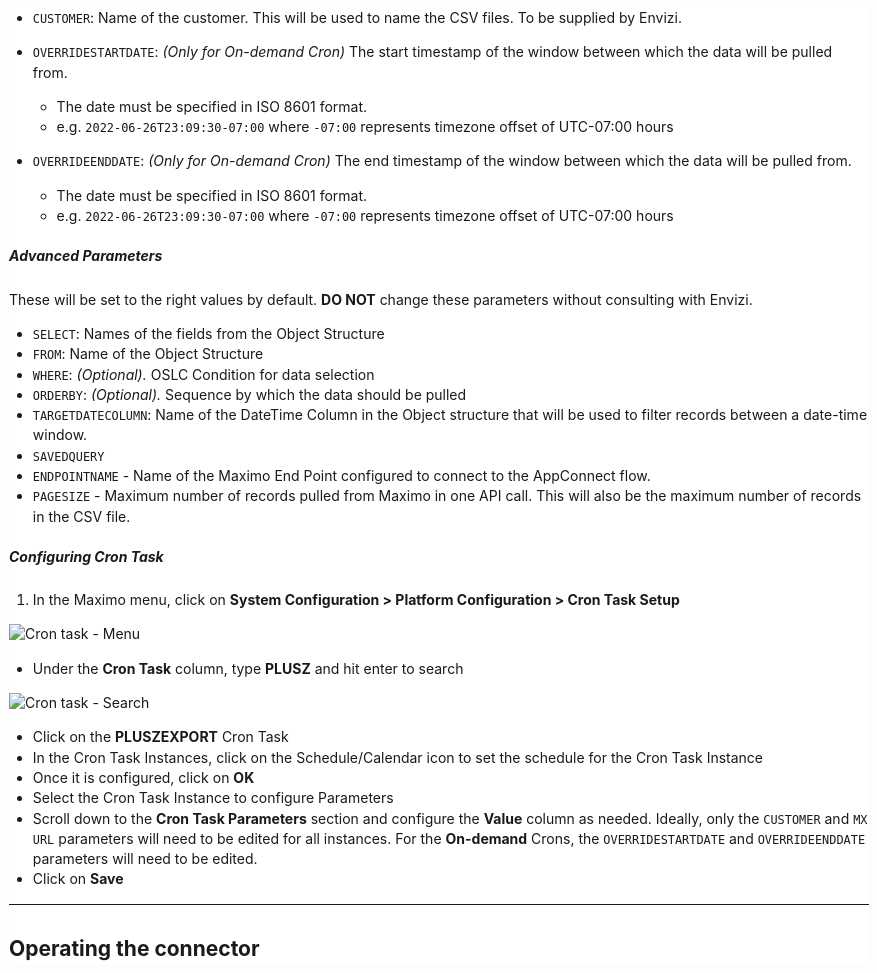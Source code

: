 - `CUSTOMER`: Name of the customer. This will be used to name the CSV files. To be supplied by Envizi.

- `OVERRIDESTARTDATE`: _(Only for On-demand Cron)_ The start timestamp of the window between which the data will be pulled from.
    - The date must be specified in ISO 8601 format.
    - e.g. `2022-06-26T23:09:30-07:00` where `-07:00` represents timezone offset of UTC-07:00 hours
- `OVERRIDEENDDATE`: _(Only for On-demand Cron)_ The end timestamp of the window between which the data will be pulled from.
    - The date must be specified in ISO 8601 format.
    - e.g. `2022-06-26T23:09:30-07:00` where `-07:00` represents timezone offset of UTC-07:00 hours


##### Advanced Parameters

These will be set to the right values by default. **DO NOT** change these parameters without consulting with Envizi.

- `SELECT`: Names of the fields from the Object Structure
- `FROM`: Name of the Object Structure
- `WHERE`: _(Optional)._ OSLC Condition for data selection
- `ORDERBY`: _(Optional)._ Sequence by which the data should be pulled
- `TARGETDATECOLUMN`: Name of the DateTime Column in the Object structure that will be used to filter records between a date-time window.
- `SAVEDQUERY`
- `ENDPOINTNAME` - Name of the Maximo End Point configured to connect to the AppConnect flow.
- `PAGESIZE` - Maximum number of records pulled from Maximo in one API call. This will also be the maximum number of records in the CSV file.

##### Configuring Cron Task

1. In the Maximo menu, click on **System Configuration > Platform Configuration > Cron Task Setup**
<img width="638" alt="Cron task - Menu" src="https://media.github.ibm.com/user/375131/files/204c1200-f7aa-11ec-902b-56a6cacbbbb1">

- Under the **Cron Task** column, type **PLUSZ** and hit enter to search
<img width="754" alt="Cron task - Search" src="https://media.github.ibm.com/user/375131/files/217d3f00-f7aa-11ec-8d77-1339ac049a2d">

- Click on the **PLUSZEXPORT** Cron Task
- In the Cron Task Instances, click on the Schedule/Calendar icon to set the schedule for the Cron Task Instance
- Once it is configured, click on **OK**
- Select the Cron Task Instance to configure Parameters
- Scroll down to the **Cron Task Parameters** section and configure the **Value** column as needed. Ideally, only the `CUSTOMER` and `MXURL` parameters will need to be edited for all instances. For the **On-demand** Crons, the `OVERRIDESTARTDATE` and `OVERRIDEENDDATE` parameters will need to be edited.
- Click on **Save**

***

## Operating the connector


